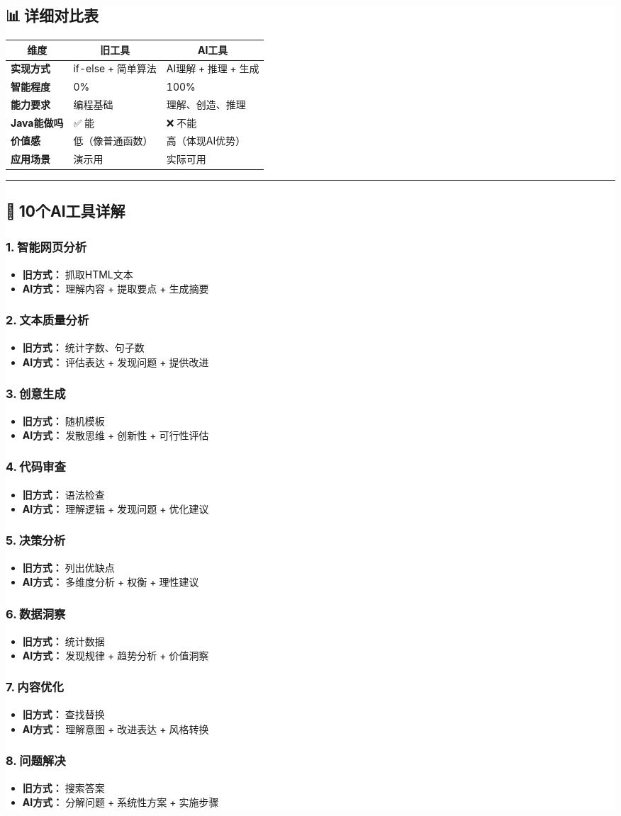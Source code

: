 ## 📊 详细对比表

| 维度 | 旧工具 | AI工具 | 
|-----|-------|--------|
| **实现方式** | if-else + 简单算法 | AI理解 + 推理 + 生成 |
| **智能程度** | 0% | 100% |
| **能力要求** | 编程基础 | 理解、创造、推理 |
| **Java能做吗** | ✅ 能 | ❌ 不能 |
| **价值感** | 低（像普通函数） | 高（体现AI优势） |
| **应用场景** | 演示用 | 实际可用 |

---

## 🎯 10个AI工具详解

### 1. 智能网页分析
- **旧方式：** 抓取HTML文本
- **AI方式：** 理解内容 + 提取要点 + 生成摘要

### 2. 文本质量分析
- **旧方式：** 统计字数、句子数
- **AI方式：** 评估表达 + 发现问题 + 提供改进

### 3. 创意生成
- **旧方式：** 随机模板
- **AI方式：** 发散思维 + 创新性 + 可行性评估

### 4. 代码审查
- **旧方式：** 语法检查
- **AI方式：** 理解逻辑 + 发现问题 + 优化建议

### 5. 决策分析
- **旧方式：** 列出优缺点
- **AI方式：** 多维度分析 + 权衡 + 理性建议

### 6. 数据洞察
- **旧方式：** 统计数据
- **AI方式：** 发现规律 + 趋势分析 + 价值洞察

### 7. 内容优化
- **旧方式：** 查找替换
- **AI方式：** 理解意图 + 改进表达 + 风格转换

### 8. 问题解决
- **旧方式：** 搜索答案
- **AI方式：** 分解问题 + 系统性方案 + 实施步骤
